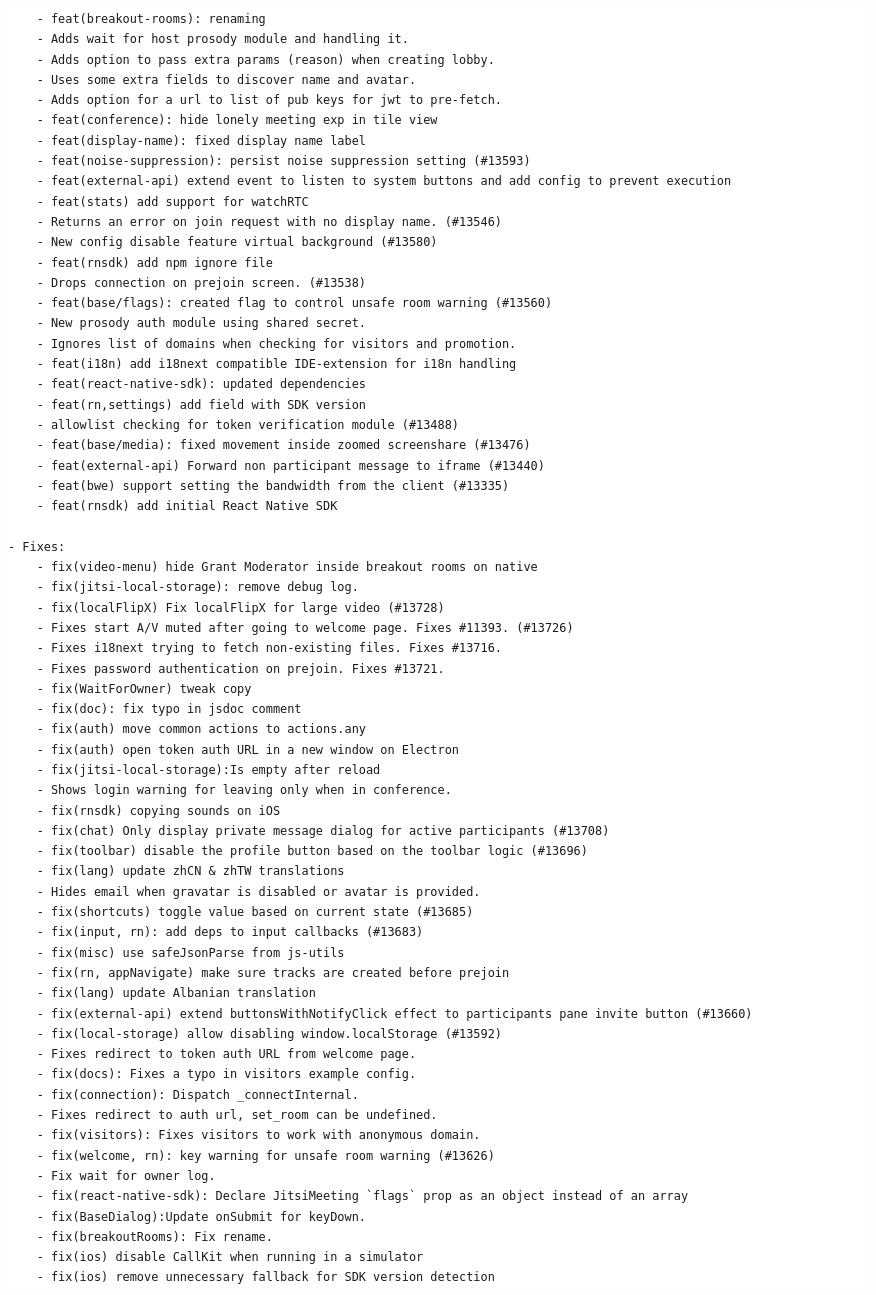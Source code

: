 		- feat(breakout-rooms): renaming
		- Adds wait for host prosody module and handling it.
		- Adds option to pass extra params (reason) when creating lobby.
		- Uses some extra fields to discover name and avatar.
		- Adds option for a url to list of pub keys for jwt to pre-fetch.
		- feat(conference): hide lonely meeting exp in tile view
		- feat(display-name): fixed display name label
		- feat(noise-suppression): persist noise suppression setting (#13593)
		- feat(external-api) extend event to listen to system buttons and add config to prevent execution
		- feat(stats) add support for watchRTC
		- Returns an error on join request with no display name. (#13546)
		- New config disable feature virtual background (#13580)
		- feat(rnsdk) add npm ignore file
		- Drops connection on prejoin screen. (#13538)
		- feat(base/flags): created flag to control unsafe room warning (#13560)
		- New prosody auth module using shared secret.
		- Ignores list of domains when checking for visitors and promotion.
		- feat(i18n) add i18next compatible IDE-extension for i18n handling
		- feat(react-native-sdk): updated dependencies
		- feat(rn,settings) add field with SDK version
		- allowlist checking for token verification module (#13488)
		- feat(base/media): fixed movement inside zoomed screenshare (#13476)
		- feat(external-api) Forward non participant message to iframe (#13440)
		- feat(bwe) support setting the bandwidth from the client (#13335)
		- feat(rnsdk) add initial React Native SDK

	- Fixes:
		- fix(video-menu) hide Grant Moderator inside breakout rooms on native
		- fix(jitsi-local-storage): remove debug log.
		- fix(localFlipX) Fix localFlipX for large video (#13728)
		- Fixes start A/V muted after going to welcome page. Fixes #11393. (#13726)
		- Fixes i18next trying to fetch non-existing files. Fixes #13716.
		- Fixes password authentication on prejoin. Fixes #13721.
		- fix(WaitForOwner) tweak copy
		- fix(doc): fix typo in jsdoc comment
		- fix(auth) move common actions to actions.any
		- fix(auth) open token auth URL in a new window on Electron
		- fix(jitsi-local-storage):Is empty after reload
		- Shows login warning for leaving only when in conference.
		- fix(rnsdk) copying sounds on iOS
		- fix(chat) Only display private message dialog for active participants (#13708)
		- fix(toolbar) disable the profile button based on the toolbar logic (#13696)
		- fix(lang) update zhCN & zhTW translations
		- Hides email when gravatar is disabled or avatar is provided.
		- fix(shortcuts) toggle value based on current state (#13685)
		- fix(input, rn): add deps to input callbacks (#13683)
		- fix(misc) use safeJsonParse from js-utils
		- fix(rn, appNavigate) make sure tracks are created before prejoin
		- fix(lang) update Albanian translation
		- fix(external-api) extend buttonsWithNotifyClick effect to participants pane invite button (#13660)
		- fix(local-storage) allow disabling window.localStorage (#13592)
		- Fixes redirect to token auth URL from welcome page.
		- fix(docs): Fixes a typo in visitors example config.
		- fix(connection): Dispatch _connectInternal.
		- Fixes redirect to auth url, set_room can be undefined.
		- fix(visitors): Fixes visitors to work with anonymous domain.
		- fix(welcome, rn): key warning for unsafe room warning (#13626)
		- Fix wait for owner log.
		- fix(react-native-sdk): Declare JitsiMeeting `flags` prop as an object instead of an array
		- fix(BaseDialog):Update onSubmit for keyDown.
		- fix(breakoutRooms): Fix rename.
		- fix(ios) disable CallKit when running in a simulator
		- fix(ios) remove unnecessary fallback for SDK version detection